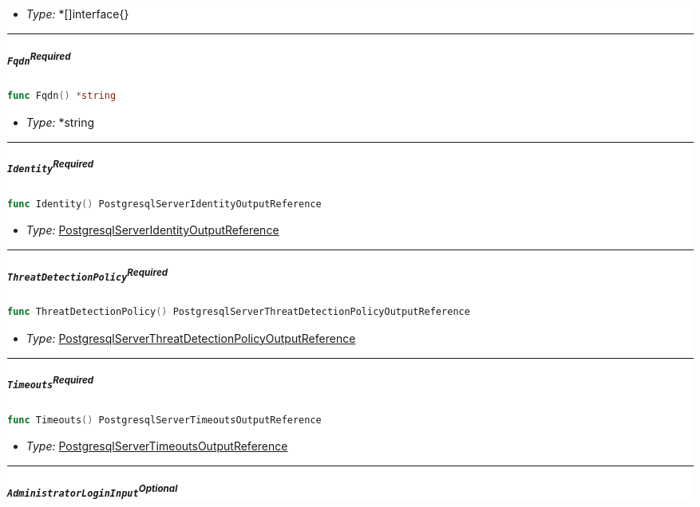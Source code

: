 - *Type:* *[]interface{}

---

##### `Fqdn`<sup>Required</sup> <a name="Fqdn" id="@cdktf/provider-azurerm.postgresqlServer.PostgresqlServer.property.fqdn"></a>

```go
func Fqdn() *string
```

- *Type:* *string

---

##### `Identity`<sup>Required</sup> <a name="Identity" id="@cdktf/provider-azurerm.postgresqlServer.PostgresqlServer.property.identity"></a>

```go
func Identity() PostgresqlServerIdentityOutputReference
```

- *Type:* <a href="#@cdktf/provider-azurerm.postgresqlServer.PostgresqlServerIdentityOutputReference">PostgresqlServerIdentityOutputReference</a>

---

##### `ThreatDetectionPolicy`<sup>Required</sup> <a name="ThreatDetectionPolicy" id="@cdktf/provider-azurerm.postgresqlServer.PostgresqlServer.property.threatDetectionPolicy"></a>

```go
func ThreatDetectionPolicy() PostgresqlServerThreatDetectionPolicyOutputReference
```

- *Type:* <a href="#@cdktf/provider-azurerm.postgresqlServer.PostgresqlServerThreatDetectionPolicyOutputReference">PostgresqlServerThreatDetectionPolicyOutputReference</a>

---

##### `Timeouts`<sup>Required</sup> <a name="Timeouts" id="@cdktf/provider-azurerm.postgresqlServer.PostgresqlServer.property.timeouts"></a>

```go
func Timeouts() PostgresqlServerTimeoutsOutputReference
```

- *Type:* <a href="#@cdktf/provider-azurerm.postgresqlServer.PostgresqlServerTimeoutsOutputReference">PostgresqlServerTimeoutsOutputReference</a>

---

##### `AdministratorLoginInput`<sup>Optional</sup> <a name="AdministratorLoginInput" id="@cdktf/provider-azurerm.postgresqlServer.PostgresqlServer.property.administratorLoginInput"></a>
